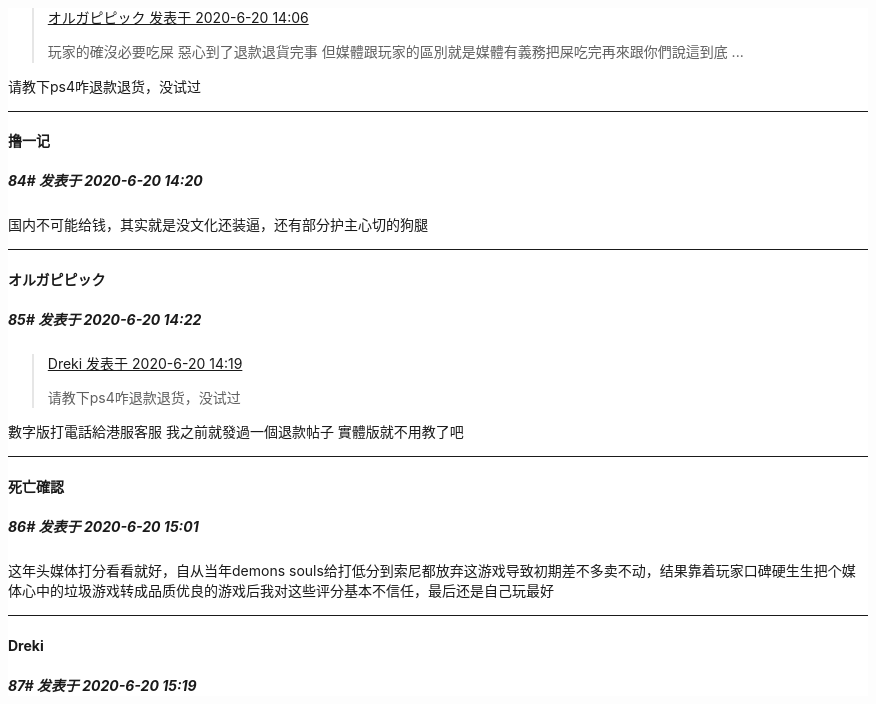 
<blockquote><a href="httphttps://bbs.saraba1st.com/2b/forum.php?mod=redirect&amp;goto=findpost&amp;pid=47875558&amp;ptid=1942789" target="_blank">オルガピピック 发表于 2020-6-20 14:06</a>

玩家的確沒必要吃屎 惡心到了退款退貨完事 但媒體跟玩家的區別就是媒體有義務把屎吃完再來跟你們說這到底 ...</blockquote>
请教下ps4咋退款退货，没试过







*****

####  撸一记  
##### 84#       发表于 2020-6-20 14:20




国内不可能给钱，其实就是没文化还装逼，还有部分护主心切的狗腿







*****

####  オルガピピック  
##### 85#       发表于 2020-6-20 14:22



<blockquote><a href="httphttps://bbs.saraba1st.com/2b/forum.php?mod=redirect&amp;goto=findpost&amp;pid=47875698&amp;ptid=1942789" target="_blank">Dreki 发表于 2020-6-20 14:19</a>

请教下ps4咋退款退货，没试过</blockquote>
數字版打電話給港服客服 我之前就發過一個退款帖子 實體版就不用教了吧







*****

####  死亡確認  
##### 86#       发表于 2020-6-20 15:01




这年头媒体打分看看就好，自从当年demons souls给打低分到索尼都放弃这游戏导致初期差不多卖不动，结果靠着玩家口碑硬生生把个媒体心中的垃圾游戏转成品质优良的游戏后我对这些评分基本不信任，最后还是自己玩最好







*****

####  Dreki  
##### 87#       发表于 2020-6-20 15:19
